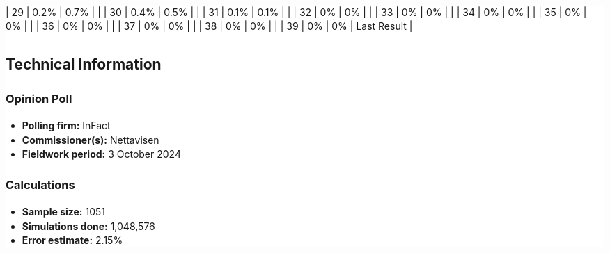 | 29 | 0.2% | 0.7% |  |
| 30 | 0.4% | 0.5% |  |
| 31 | 0.1% | 0.1% |  |
| 32 | 0% | 0% |  |
| 33 | 0% | 0% |  |
| 34 | 0% | 0% |  |
| 35 | 0% | 0% |  |
| 36 | 0% | 0% |  |
| 37 | 0% | 0% |  |
| 38 | 0% | 0% |  |
| 39 | 0% | 0% | Last Result |


## Technical Information

### Opinion Poll

+ **Polling firm:** InFact
+ **Commissioner(s):** Nettavisen
+ **Fieldwork period:** 3 October 2024

### Calculations

+ **Sample size:** 1051
+ **Simulations done:** 1,048,576
+ **Error estimate:** 2.15%

